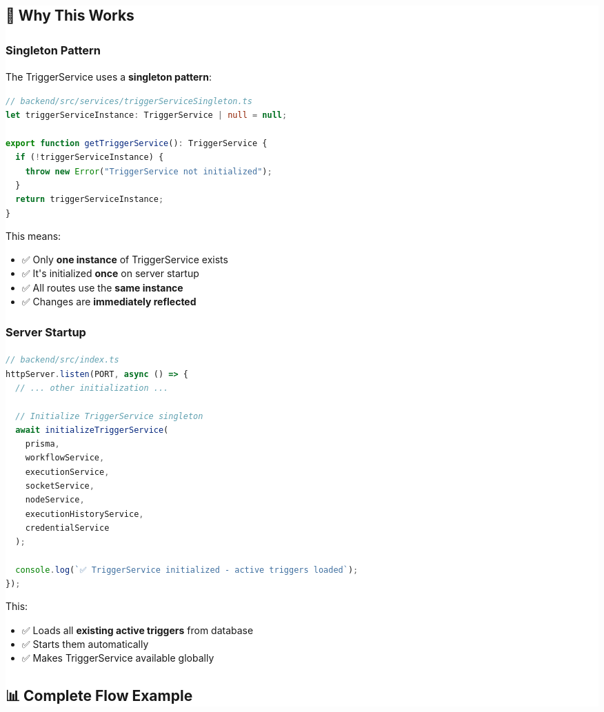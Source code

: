 ## 🎯 Why This Works

### Singleton Pattern

The TriggerService uses a **singleton pattern**:

```typescript
// backend/src/services/triggerServiceSingleton.ts
let triggerServiceInstance: TriggerService | null = null;

export function getTriggerService(): TriggerService {
  if (!triggerServiceInstance) {
    throw new Error("TriggerService not initialized");
  }
  return triggerServiceInstance;
}
```

This means:
- ✅ Only **one instance** of TriggerService exists
- ✅ It's initialized **once** on server startup
- ✅ All routes use the **same instance**
- ✅ Changes are **immediately reflected**

### Server Startup

```typescript
// backend/src/index.ts
httpServer.listen(PORT, async () => {
  // ... other initialization ...
  
  // Initialize TriggerService singleton
  await initializeTriggerService(
    prisma,
    workflowService,
    executionService,
    socketService,
    nodeService,
    executionHistoryService,
    credentialService
  );
  
  console.log(`✅ TriggerService initialized - active triggers loaded`);
});
```

This:
- ✅ Loads all **existing active triggers** from database
- ✅ Starts them automatically
- ✅ Makes TriggerService available globally

## 📊 Complete Flow Example
